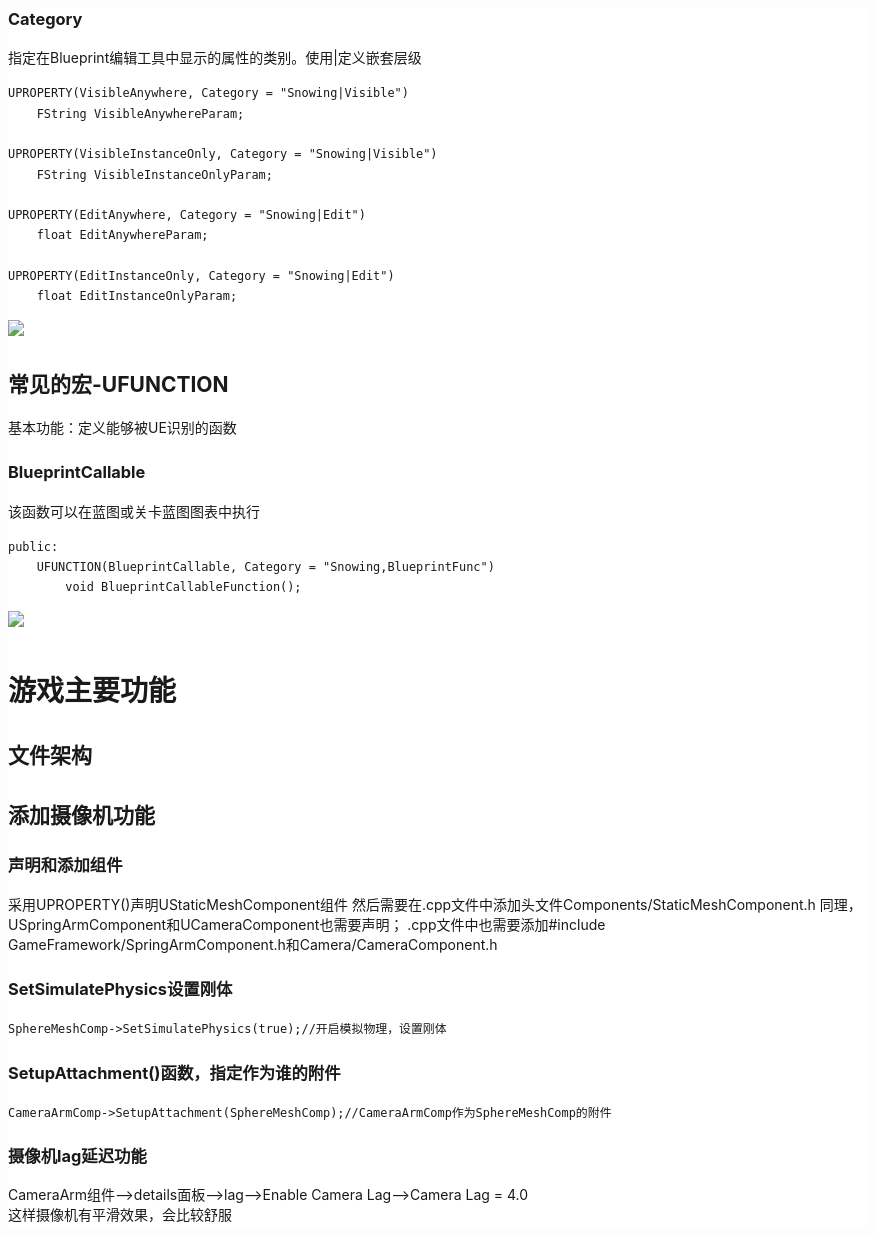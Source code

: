 ### Category 
指定在Blueprint编辑工具中显示的属性的类别。使用|定义嵌套层级
```
UPROPERTY(VisibleAnywhere, Category = "Snowing|Visible")
    FString VisibleAnywhereParam;

UPROPERTY(VisibleInstanceOnly, Category = "Snowing|Visible")
    FString VisibleInstanceOnlyParam;

UPROPERTY(EditAnywhere, Category = "Snowing|Edit")
    float EditAnywhereParam;

UPROPERTY(EditInstanceOnly, Category = "Snowing|Edit")
    float EditInstanceOnlyParam;
```
![](https://img-blog.csdn.net/20171108205714775?watermark/2/text/aHR0cDovL2Jsb2cuY3Nkbi5uZXQvdTAxMjc5MzEwNA==/font/5a6L5L2T/fontsize/400/fill/I0JBQkFCMA==/dissolve/70/gravity/SouthEast)

## 常见的宏-UFUNCTION
基本功能：定义能够被UE识别的函数
### BlueprintCallable
该函数可以在蓝图或关卡蓝图图表中执行
```
public: 
    UFUNCTION(BlueprintCallable, Category = "Snowing,BlueprintFunc")
        void BlueprintCallableFunction();
```
![](https://img-blog.csdn.net/20171110103239399?watermark/2/text/aHR0cDovL2Jsb2cuY3Nkbi5uZXQvdTAxMjc5MzEwNA==/font/5a6L5L2T/fontsize/400/fill/I0JBQkFCMA==/dissolve/70/gravity/SouthEast)

# 游戏主要功能
## 文件架构

## 添加摄像机功能
### 声明和添加组件
采用UPROPERTY()声明UStaticMeshComponent组件
然后需要在.cpp文件中添加头文件Components/StaticMeshComponent.h
同理，USpringArmComponent和UCameraComponent也需要声明；
.cpp文件中也需要添加#include GameFramework/SpringArmComponent.h和Camera/CameraComponent.h

### SetSimulatePhysics设置刚体
`SphereMeshComp->SetSimulatePhysics(true);//开启模拟物理，设置刚体`

### SetupAttachment()函数，指定作为谁的附件
`CameraArmComp->SetupAttachment(SphereMeshComp);//CameraArmComp作为SphereMeshComp的附件`

### 摄像机lag延迟功能
CameraArm组件-->details面板-->lag-->Enable Camera Lag-->Camera Lag  = 4.0<br>
这样摄像机有平滑效果，会比较舒服
